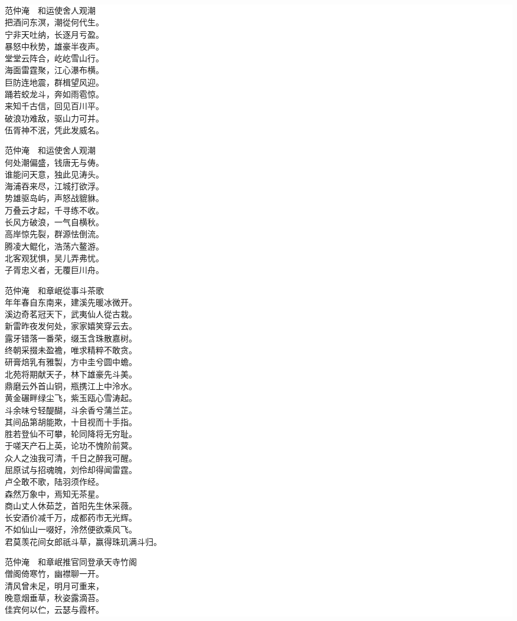 范仲淹　和运使舍人观潮  
把酒问东溟，潮從何代生。  
宁非天吐纳，长逐月亏盈。  
暴怒中秋势，雄豪半夜声。  
堂堂云阵合，屹屹雪山行。  
海面雷霆聚，江心瀑布横。  
巨防连地震，群楫望风迎。  
踊若蛟龙斗，奔如雨雹惊。  
来知千古信，回见百川平。  
破浪功难敌，驱山力可并。  
伍胥神不泯，凭此发威名。  

范仲淹　和运使舍人观潮  
何处潮偏盛，钱唐无与俦。  
谁能问天意，独此见涛头。  
海浦吞来尽，江城打欲浮。  
势雄驱岛屿，声怒战貔貅。  
万叠云才起，千寻练不收。  
长风方破浪，一气自横秋。  
高岸惊先裂，群源怯倒流。  
腾凌大鲲化，浩荡六鳌游。  
北客观犹惧，吴儿弄弗忧。  
子胥忠义者，无覆巨川舟。  

范仲淹　和章岷從事斗茶歌  
年年春自东南来，建溪先暖冰微开。  
溪边奇茗冠天下，武夷仙人從古栽。  
新雷昨夜发何处，家家嬉笑穿云去。  
露牙错落一番荣，缀玉含珠散嘉树。  
终朝采掇未盈襜，唯求精粹不敢贪。  
研膏焙乳有雅製，方中圭兮圆中蟾。  
北苑将期献天子，林下雄豪先斗美。  
鼎磨云外首山铜，瓶携江上中泠水。  
黄金碾畔绿尘飞，紫玉瓯心雪涛起。  
斗余味兮轻醍醐，斗余香兮蒲兰芷。  
其间品第胡能欺，十目视而十手指。  
胜若登仙不可攀，轮同降将无穷耻。  
于嗟天产石上英，论功不愧阶前蓂。  
众人之浊我可清，千日之醉我可醒。  
屈原试与招魂魄，刘伶却得闻雷霆。  
卢仝敢不歌，陆羽须作经。  
森然万象中，焉知无茶星。  
商山丈人休茹芝，首阳先生休采薇。  
长安酒价减千万，成都药市无光辉。  
不如仙山一啜好，泠然便欲乘风飞。  
君莫羡花间女郎祇斗草，赢得珠玑满斗归。  

范仲淹　和章岷推官同登承天寺竹阁  
僧阁倚寒竹，幽襟聊一开。  
清风曾未足，明月可重来，  
晚意烟垂草，秋姿露滴苔。  
佳宾何以伫，云瑟与霞杯。  
